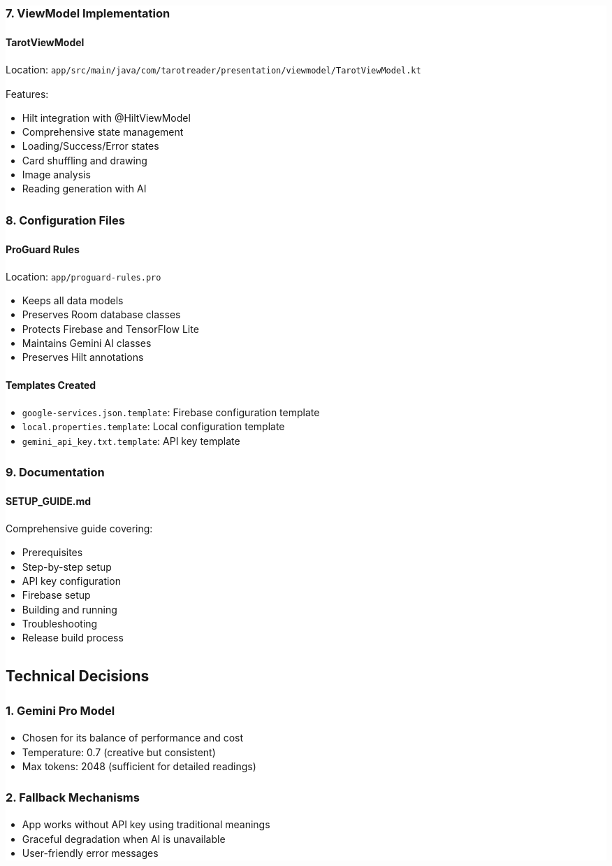### 7. ViewModel Implementation

#### TarotViewModel
Location: `app/src/main/java/com/tarotreader/presentation/viewmodel/TarotViewModel.kt`

Features:
- Hilt integration with @HiltViewModel
- Comprehensive state management
- Loading/Success/Error states
- Card shuffling and drawing
- Image analysis
- Reading generation with AI

### 8. Configuration Files

#### ProGuard Rules
Location: `app/proguard-rules.pro`
- Keeps all data models
- Preserves Room database classes
- Protects Firebase and TensorFlow Lite
- Maintains Gemini AI classes
- Preserves Hilt annotations

#### Templates Created
- `google-services.json.template`: Firebase configuration template
- `local.properties.template`: Local configuration template
- `gemini_api_key.txt.template`: API key template

### 9. Documentation

#### SETUP_GUIDE.md
Comprehensive guide covering:
- Prerequisites
- Step-by-step setup
- API key configuration
- Firebase setup
- Building and running
- Troubleshooting
- Release build process

## Technical Decisions

### 1. Gemini Pro Model
- Chosen for its balance of performance and cost
- Temperature: 0.7 (creative but consistent)
- Max tokens: 2048 (sufficient for detailed readings)

### 2. Fallback Mechanisms
- App works without API key using traditional meanings
- Graceful degradation when AI is unavailable
- User-friendly error messages
